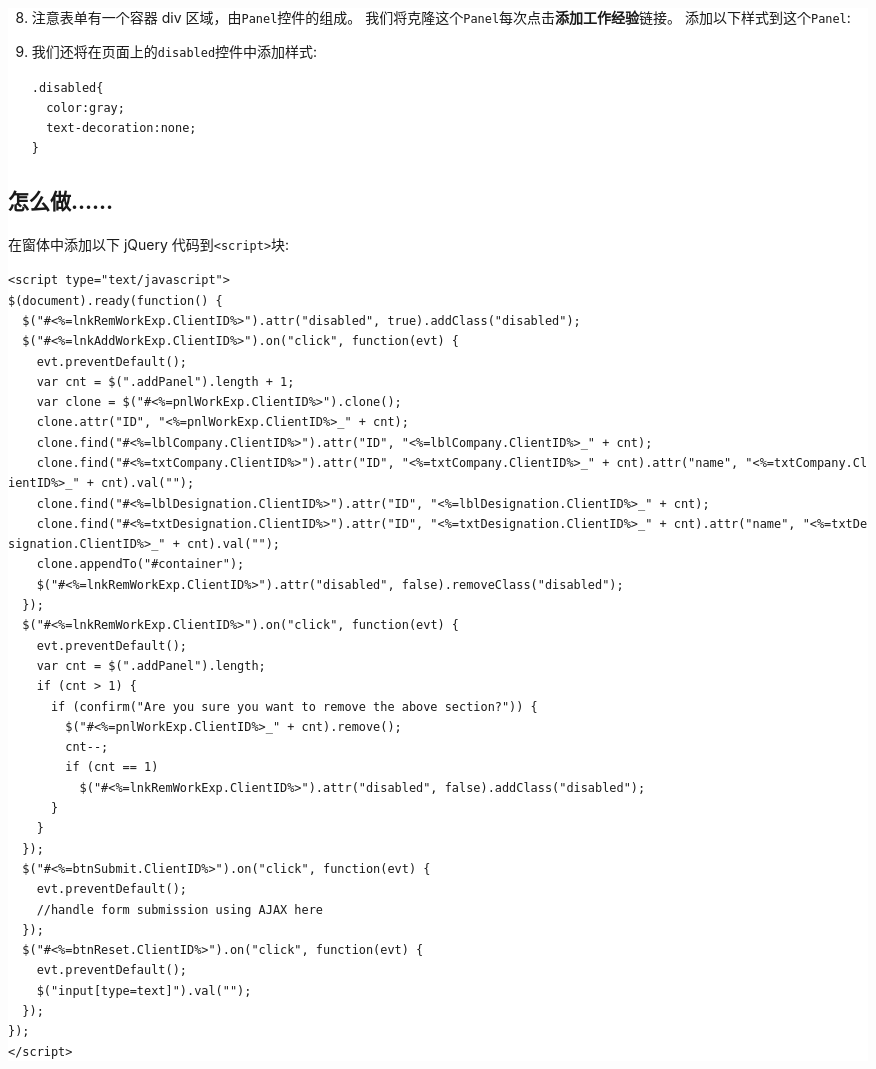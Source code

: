8.  注意表单有一个容器 div 区域，由`Panel`控件的组成。 我们将克隆这个`Panel`每次点击**添加工作经验**链接。 添加以下样式到这个`Panel`:
9.  我们还将在页面上的`disabled`控件中添加样式:

    ```
    .disabled{
      color:gray;
      text-decoration:none;
    }
    ```

## 怎么做……

在窗体中添加以下 jQuery 代码到`<script>`块:

```
<script type="text/javascript">
$(document).ready(function() {
  $("#<%=lnkRemWorkExp.ClientID%>").attr("disabled", true).addClass("disabled");
  $("#<%=lnkAddWorkExp.ClientID%>").on("click", function(evt) {
    evt.preventDefault();
    var cnt = $(".addPanel").length + 1;
    var clone = $("#<%=pnlWorkExp.ClientID%>").clone();
    clone.attr("ID", "<%=pnlWorkExp.ClientID%>_" + cnt);
    clone.find("#<%=lblCompany.ClientID%>").attr("ID", "<%=lblCompany.ClientID%>_" + cnt);
    clone.find("#<%=txtCompany.ClientID%>").attr("ID", "<%=txtCompany.ClientID%>_" + cnt).attr("name", "<%=txtCompany.ClientID%>_" + cnt).val("");
    clone.find("#<%=lblDesignation.ClientID%>").attr("ID", "<%=lblDesignation.ClientID%>_" + cnt);
    clone.find("#<%=txtDesignation.ClientID%>").attr("ID", "<%=txtDesignation.ClientID%>_" + cnt).attr("name", "<%=txtDesignation.ClientID%>_" + cnt).val("");
    clone.appendTo("#container");
    $("#<%=lnkRemWorkExp.ClientID%>").attr("disabled", false).removeClass("disabled");
  });
  $("#<%=lnkRemWorkExp.ClientID%>").on("click", function(evt) {
    evt.preventDefault();
    var cnt = $(".addPanel").length;
    if (cnt > 1) {
      if (confirm("Are you sure you want to remove the above section?")) {
        $("#<%=pnlWorkExp.ClientID%>_" + cnt).remove();
        cnt--;
        if (cnt == 1)
          $("#<%=lnkRemWorkExp.ClientID%>").attr("disabled", false).addClass("disabled");
      }
    }
  });
  $("#<%=btnSubmit.ClientID%>").on("click", function(evt) {
    evt.preventDefault();
    //handle form submission using AJAX here
  });
  $("#<%=btnReset.ClientID%>").on("click", function(evt) {
    evt.preventDefault();
    $("input[type=text]").val("");
  });
});
</script>
```
